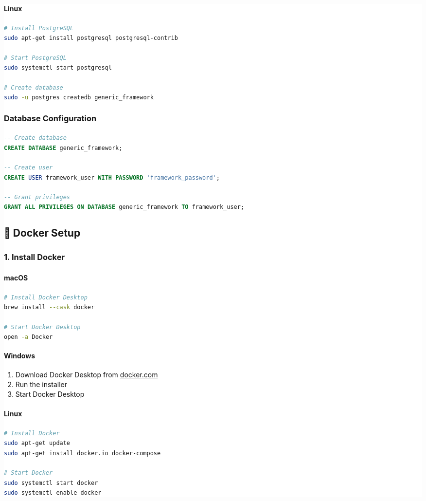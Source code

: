#### **Linux**
```bash
# Install PostgreSQL
sudo apt-get install postgresql postgresql-contrib

# Start PostgreSQL
sudo systemctl start postgresql

# Create database
sudo -u postgres createdb generic_framework
```

### **Database Configuration**
```sql
-- Create database
CREATE DATABASE generic_framework;

-- Create user
CREATE USER framework_user WITH PASSWORD 'framework_password';

-- Grant privileges
GRANT ALL PRIVILEGES ON DATABASE generic_framework TO framework_user;
```

## 🐳 **Docker Setup**

### **1. Install Docker**

#### **macOS**
```bash
# Install Docker Desktop
brew install --cask docker

# Start Docker Desktop
open -a Docker
```

#### **Windows**
1. Download Docker Desktop from [docker.com](https://www.docker.com/products/docker-desktop)
2. Run the installer
3. Start Docker Desktop

#### **Linux**
```bash
# Install Docker
sudo apt-get update
sudo apt-get install docker.io docker-compose

# Start Docker
sudo systemctl start docker
sudo systemctl enable docker
```
